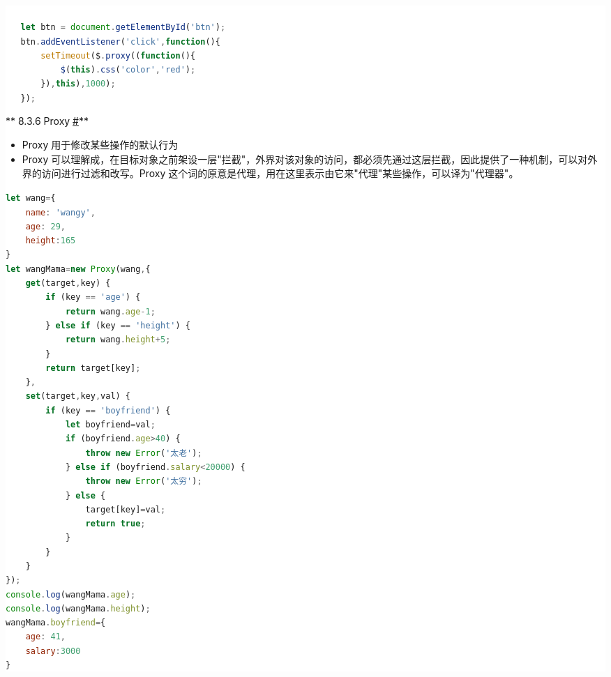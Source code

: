 ```js

   let btn = document.getElementById('btn');
   btn.addEventListener('click',function(){
       setTimeout($.proxy((function(){
           $(this).css('color','red');
       }),this),1000);
   });

```

**  8.3.6 Proxy [#](#t91836-proxy)**

* Proxy 用于修改某些操作的默认行为
* Proxy 可以理解成，在目标对象之前架设一层"拦截"，外界对该对象的访问，都必须先通过这层拦截，因此提供了一种机制，可以对外界的访问进行过滤和改写。Proxy 这个词的原意是代理，用在这里表示由它来"代理"某些操作，可以译为"代理器"。

```js
let wang={
    name: 'wangy',
    age: 29,
    height:165
}
let wangMama=new Proxy(wang,{
    get(target,key) {
        if (key == 'age') {
            return wang.age-1;
        } else if (key == 'height') {
            return wang.height+5;
        }
        return target[key];
    },
    set(target,key,val) {
        if (key == 'boyfriend') {
            let boyfriend=val;
            if (boyfriend.age>40) {
                throw new Error('太老');
            } else if (boyfriend.salary<20000) {
                throw new Error('太穷');
            } else {
                target[key]=val;
                return true;
            }
        }
    }
});
console.log(wangMama.age);
console.log(wangMama.height);
wangMama.boyfriend={
    age: 41,
    salary:3000
}
```

